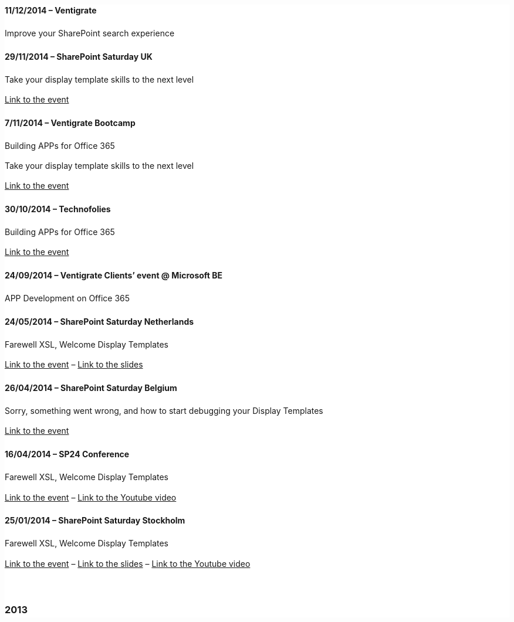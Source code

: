 #### 11/12/2014 &#8211; Ventigrate

Improve your SharePoint search experience

#### 29/11/2014 &#8211; SharePoint Saturday UK

Take your display template skills to the next level

[Link to the event][103]

#### 7/11/2014 &#8211; Ventigrate Bootcamp

Building APPs for Office 365

Take your display template skills to the next level

[Link to the event][104]

#### 30/10/2014 &#8211; Technofolies

Building APPs for Office 365

[Link to the event][105]

#### 24/09/2014 &#8211; Ventigrate Clients&#8217; event @ Microsoft BE

APP Development on Office 365

#### 24/05/2014 &#8211; SharePoint Saturday Netherlands

Farewell XSL, Welcome Display Templates

[Link to the event][106] &#8211; [Link to the slides][107]

#### 26/04/2014 &#8211; SharePoint Saturday Belgium

Sorry, something went wrong, and how to start debugging your Display Templates

[Link to the event][108]

#### 16/04/2014 &#8211; SP24 Conference

Farewell XSL, Welcome Display Templates

[Link to the event][109] &#8211; <a title="Recorded session" href="https://www.youtube.com/watch?v=zqFHHRDo62I" target="_blank" rel="noopener noreferrer">Link to the Youtube video</a>

#### 25/01/2014 &#8211; SharePoint Saturday Stockholm

Farewell XSL, Welcome Display Templates

[Link to the event][110] &#8211; [Link to the slides][111] &#8211; <a title="Recorded video" href="https://www.youtube.com/watch?v=46bEPsPH-Z8" target="_blank" rel="noopener noreferrer">Link to the Youtube video</a>

<br />

### 2013


 [2]: http://www.spsevents.org/city/Helsinki/Helsinki2019
 [3]: https://www.nccomms.com/conferences/office-365-and-sharepoint-connect/
 [4]: https://twitter.com/baywet
 [5]: https://twitter.com/CulverMelanie
 [6]: https://www.sharepointeurope.com
 [7]: http://www.spsevents.org/city/netherlands/netherlands2019
 [9]: https://www.collabsummit.eu
 [10]: https://1drv.ms/f/s!AukeddqwapKJhfBp2dxP61Jt1YIAdQ
 [11]: https://www.portiva.nl/sharing-sushi-20190410/
 [12]: https://1drv.ms/f/s!AukeddqwapKJhe0ola8iOpm24wHnpQ
 [13]: https://www.eventbrite.com/e/biwug-20181218-tickets-53263850611
 [14]: https://twitter.com/ThomasVochten
 [15]: https://www.sharepointeurope.com/conference/schedule/
 [16]: https://1drv.ms/f/s!AukeddqwapKJhetBmMObM7s4mbUdjQ
 [17]: https://www.eventbrite.com/e/global-office-365-developer-bootcamp-tickets-48369653937
 [18]: https://www.nccomms.com/office-365-and-sharepoint-connect-2018-agenda/
 [19]: https://1drv.ms/f/s!AukeddqwapKJhes9vBjK-qAcbq0ysA
 [20]: https://twitter.com/PaoloPia
 [21]: https://modern-workplace.pro/preconferences/
 [22]: https://1drv.ms/f/s!AukeddqwapKJhesCuOrDZUYMkz0zfA
 [23]: http://www.spsevents.org/city/Milan/Milan2018
 [24]: https://1drv.ms/f/s!AukeddqwapKJhepkfayErjvI3XyLIA
 [25]: https://developer.microsoft.com/en-us/sharepoint/blogs/sharepoint-dev-weekly-episode-7/
 [26]: https://twitter.com/vesajuvonen
 [27]: https://myignite.techcommunity.microsoft.com/sessions/65820
 [28]: http://www.spsevents.org/city/Stockholm/Stockholm2018/speakers
 [29]: https://1drv.ms/f/s!AukeddqwapKJhepUQZnPsjAj1xIeVw
 [30]: https://uk.communities.tech/events/sharepoint-office-365-user-group-uk-london/
 [31]: https://insiderdevtour.com/Zaventem
 [32]: https://twitter.com/officedevpnp
 [33]: https://twitter.com/waldekm
 [34]: http://www.collabsummit.eu/
 [35]: https://1drv.ms/f/s!AukeddqwapKJheo-x3trQu9wse4jfw
 [36]: https://techorama.be/
 [37]: https://1drv.ms/f/s!AukeddqwapKJheo85JuyRaI_8ngqZg
 [38]: https://www.youtube.com/watch?v=FlfKmwYl7kc
 [39]: https://valosummit.com
 [40]: https://www.voitanos.io/blog/webinar-using-reusable-pnp-controls-in-spfx-projects-with-mvp-elio-struyf
 [41]: https://www.eventbrite.com/e/dqc-dev-summit-registrering-42909335979
 [42]: https://1drv.ms/f/s!AukeddqwapKJheo3aD2-0K8Z7p_evA
 [43]: http://www.spsevents.org/city/Helsinki/Helsinki2018/speakers
 [44]: https://1drv.ms/f/s!AukeddqwapKJheoupXZe0unA2KV4hA
 [45]: https://dev.office.com/blogs/webcast-reusable-controls-for-your-sharepoint-framework-solutions
 [46]: https://twitter.com/harbars
 [47]: https://twitter.com/dhessing
 [48]: https://1drv.ms/f/s!AukeddqwapKJheoARLC24w3KSmxYYw
 [49]: http://www.spsevents.org/city/oslo/oslo2017
 [50]: https://1drv.ms/f/s!AukeddqwapKJhel-EhAOcJl1ZHK5Lw
 [51]: https://sharepointunite.com/
 [52]: https://1drv.ms/f/s!AukeddqwapKJhel5Jz4tLXcWH69pFg
 [53]: http://www.spsevents.org/city/paris/paris2017
 [54]: https://1drv.ms/f/s!AukeddqwapKJhel3ICmA_kZrX6EEJg
 [55]: http://www.spsevents.org/city/Milan/Milan2017
 [56]: https://1drv.ms/f/s!AukeddqwapKJhelmmjLsQZb9oHX-IA
 [57]: http://www.spsevents.org/city/Cambridge/Cambridge2017/sessions
 [58]: https://1drv.ms/f/s!AukeddqwapKJhelfgc6IKEdKBjxFjg
 [59]: http://www.spsevents.org/city/London/London2017/sessions
 [60]: https://www.slideshare.net/estruyf/getting-notified-by-sharepoint-with-the-webhook-functionality
 [61]: https://office365engage.com/
 [62]: https://dev.office.com/blogs/vsts-build-and-release-pipelines-for-sharepoint-framework-solutions
 [63]: https://www.voitanos.io/blog/sharepoint-framework-in-elio-struyf-s-own-words
 [64]: http://www.spsevents.org/city/Netherlands/Netherlands2017/sessions
 [65]: https://docs.com/eliostruyf/3040/getting-up-to-speed-with-typescript
 [66]: https://dev.office.com/blogs/debugging-sharepoint-framework-solutions
 [67]: https://www.eventbrite.com/e/biwug-2803-tickets-32598087758?ref=ebapi "SPS Geneva"
 [68]: https://docs.com/eliostruyf/4462/a-walk-through-the-web-stack-developer-landscape
 [69]: http://www.spsevents.org/city/helsinki/helsinki2017 "SPS Geneva"
 [70]: https://docs.com/eliostruyf/1512/a-walk-through-the-web-stack-developer-landscape
 [71]: http://www.meetup.com/Communaute-aOS-Azure-Office-365-SharePoint-Meetup/events/234688745/
 [72]: https://docs.com/eliostruyf/9918/sharepoint-search-happy-hour
 [73]: http://www.spsevents.org/city/Geneva/Geneva2016 "SPS Geneva"
 [74]: https://docs.com/eliostruyf/4397/a-walk-through-the-client-side-developer-landscape
 [75]: https://www.unityconnect.com/2016
 [76]: https://www.sharepointeurope.com/
 [77]: https://docs.com/eliostruyf/8750/take-your-display-template-skills-to-the-next
 [78]: https://dev.office.com/blogs/building-a-sample-search-web-part-with-spfx-using-react
 [79]: http://www.spsevents.org/city/oslo/oslo2016
 [80]: https://docs.com/eliostruyf/5957/sharepoint-search-happy-hour
 [81]: http://www.spsevents.org/city/london/london2016
 [82]: http://www.spsevents.org/city/netherlands/spsnl16
 [83]: https://docs.com/eliostruyf/6704/search-display-templates-tips-and-tricks?c=6nyA1M
 [84]: http://www.spcadriatics.com/agenda/ "BIWUG"
 [85]: http://www.spsevents.org/city/paris/paris2016
 [86]: https://docs.com/eliostruyf/6938/search-display-templates-tips-and-trick-spsparis?c=6nyA1M
 [87]: http://www.spsevents.org/city/stockholm/stockholm2016
 [88]: http://www.spsevents.org/city/copenhagen/copenhagen2016
 [89]: https://docs.com/eliostruyf/1569/an-it-pro-and-a-developer-walk-into-a-bar
 [90]: https://docs.com/eliostruyf/1091/integrating-office-ui-fabric-in-your-add-ins-or
 [91]: http://www.sharepointkonferenz.de/2016
 [92]: https://docs.com/eliostruyf/4081/search-display-template-tips-and-tricks
 [93]: http://www.spsevents.org/city/oslo/oslo2015
 [94]: https://docs.com/eliostruyf/4043/take-your-display-template-skills-to-the-next
 [95]: http://www.spsevents.org/city/Munich/Munich2015
 [96]: http://www.spsevents.org/city/barcelona/barcelona2015
 [97]: http://www.spsevents.org/city/London/London2015/
 [98]: https://docs.com/en-US/d/elio-struyf-displaytemplates-tips-and-tricks_DZ2UZJTWIYRZRgAABhGgxlw~M4314013b-9b6c-83ae-61e0-87f228b5c855
 [99]: http://www.spsevents.org/city/paris/paris2015 "SPSParis"
 [100]: http://www.spsevents.org/city/antwerp/antwerp2015 "SPSBE"
 [101]: http://www.slideshare.net/estruyf/spsbe-improving-your-sharepoint-search-experience "Slides"
 [102]: http://www.eventbrite.com/e/biwug1612-tickets-14694536755?aff=SRCH+title%3D "BIWUG"
 [103]: http://www.spsevents.org/city/UK/UK2014/home "SPSUK"
 [104]: http://ventigratebootcamp.azurewebsites.net/ "Ventigrate Bootcamp"
 [105]: http://www.technofolies.be/Office365Apps "Technofolies"
 [106]: http://www.spsevents.org/city/netherlands/netherlands2014 "SPSNL14"
 [107]: http://www.slideshare.net/estruyf/farewell-xsl-welcome-display-templates-spsnl "Slideshare"
 [108]: http://www.spsevents.org/city/brussels/brussels2014 "SPSBE14"
 [109]: http://sp24conf.com/ "SP24"
 [110]: http://www.spsstockholm.com/2014/ "SPSSTHLM"
 [111]: http://www.slideshare.net/estruyf/farewelll-xsl-welcome-display-templates "Slides"
 [112]: http://www.slideshare.net/estruyf/biwug-presenationspsbe33 "Slides"
 [113]: http://www.slideshare.net/estruyf/introduction-to-xslt-spsbe07 "Slides"